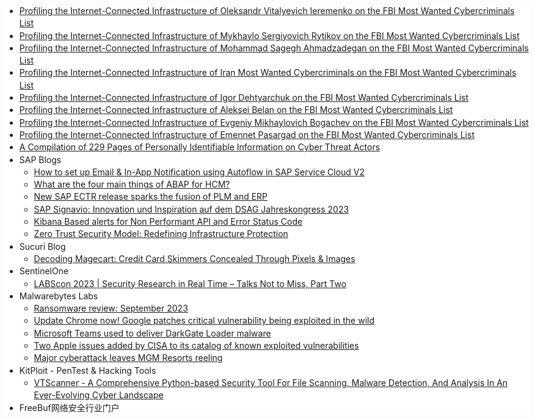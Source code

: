   - [Profiling the Internet-Connected Infrastructure of Oleksandr Vitalyevich Ieremenko on the FBI Most Wanted Cybercriminals List](https://feedpress.me/link/23736/16346047/profiling-the-internet-connected-infrastructure-of-oleksandr-vitalyevich-ieremenko-on-the-fbi-most-wanted-cybercriminals-list)
  - [Profiling the Internet-Connected Infrastructure of Mykhaylo Sergiyovich Rytikov on the FBI Most Wanted Cybercriminals List](https://feedpress.me/link/23736/16346046/profiling-the-internet-connected-infrastructure-of-mykhaylo-sergiyovich-rytikov-on-the-fbi-most-wanted-cybercriminals-list)
  - [Profiling the Internet-Connected Infrastructure of Mohammad Sagegh Ahmadzadegan on the FBI Most Wanted Cybercriminals List](https://feedpress.me/link/23736/16346045/profiling-the-internet-connected-infrastructure-of-mohammad-sagegh-ahmadzadegan-on-the-fbi-most-wanted-cybercriminals-list)
  - [Profiling the Internet-Connected Infrastructure of Iran Most Wanted Cybercriminals on the FBI Most Wanted Cybercriminals List](https://feedpress.me/link/23736/16346044/profiling-the-internet-connected-infrastructure-of-iran-most-wanted-cybercriminals-on-the-fbi-most-wanted-cybercriminals-list)
  - [Profiling the Internet-Connected Infrastructure of Igor Dehtyarchuk on the FBI Most Wanted Cybercriminals List](https://feedpress.me/link/23736/16346043/profiling-the-internet-connected-infrastructure-of-aleksei-belan-on-the-fbi-most-wanted-cybercriminals-list-2)
  - [Profiling the Internet-Connected Infrastructure of Aleksei Belan on the FBI Most Wanted Cybercriminals List](https://feedpress.me/link/23736/16346042/profiling-the-internet-connected-infrastructure-of-aleksei-belan-on-the-fbi-most-wanted-cybercriminals-list)
  - [Profiling the Internet-Connected Infrastructure of Evgeniy Mikhaylovich Bogachev on the FBI Most Wanted Cybercriminals List](https://feedpress.me/link/23736/16346040/profiling-the-internet-connected-infrastructure-of-evgeniy-mikhaylovich-bogachev-on-the-fbi-most-wanted-cybercriminals-list)
  - [Profiling the Internet-Connected Infrastructure of Emennet Pasargad on the FBI Most Wanted Cybercriminals List](https://feedpress.me/link/23736/16346041/profiling-the-internet-connected-infrastructure-of-emennet-pasargad-on-the-fbi-most-wanted-cybercriminals-list)
  - [A Compilation of 229 Pages of Personally Identifiable Information on Cyber Threat Actors](https://feedpress.me/link/23736/16346039/a-compilation-of-229-pages-of-personally-identifiable-information-on-cyber-threat-actors)
- SAP Blogs
  - [How to set up Email & In-App Notification using Autoflow in SAP Service Cloud V2](https://blogs.sap.com/2023/09/12/how-to-set-up-email-in-app-notification-using-autoflow-in-sap-service-cloud-v2/)
  - [What are the four main things of ABAP for HCM?](https://blogs.sap.com/2023/09/12/what-are-the-four-main-things-of-abap-for-hcm/)
  - [New SAP ECTR release sparks the fusion of PLM and ERP](https://blogs.sap.com/2023/09/12/new-sap-ectr-release-sparks-the-fusion-of-plm-and-erp/)
  - [SAP Signavio: Innovation und Inspiration auf dem DSAG Jahreskongress 2023](https://blogs.sap.com/2023/09/12/sap-signavio-innovation-und-inspiration-auf-dem-dsag-jahreskongress-2023/)
  - [Kibana Based alerts for Non Performant API and Error Status Code](https://blogs.sap.com/2023/09/12/kibana-based-alerts-for-non-performant-api-and-error-status-code/)
  - [Zero Trust Security Model: Redefining Infrastructure Protection](https://blogs.sap.com/2023/09/12/zero-trust-security-model-redefining-infrastructure-protection/)
- Sucuri Blog
  - [Decoding Magecart: Credit Card Skimmers Concealed Through Pixels & Images](https://blog.sucuri.net/2023/09/decoding-magecart-credit-card-skimmers-concealed-through-pixels-images.html)
- SentinelOne
  - [LABScon 2023 | Security Research in Real Time – Talks Not to Miss, Part Two](https://www.sentinelone.com/blog/labscon-2023-security-research-in-real-time-talks-not-to-miss-part-two/)
- Malwarebytes Labs
  - [Ransomware review: September 2023](https://www.malwarebytes.com/blog/threat-intelligence/2023/09/ransomware-review-september-2023)
  - [Update Chrome now! Google patches critical vulnerability being exploited in the wild](https://www.malwarebytes.com/blog/news/2023/09/update-chrome-now-google-patches-critical-vulnerability-which-is-exploited-in-the-wild)
  - [Microsoft Teams used to deliver DarkGate Loader malware](https://www.malwarebytes.com/blog/news/2023/09/microsoft-teams-used-to-deliver-darkgate-loader-malware)
  - [Two Apple issues added by CISA to its catalog of known exploited vulnerabilities](https://www.malwarebytes.com/blog/news/2023/09/two-known-apple-issues-added-by-cisa-to-the-catalog-of-known-exploited-vulnerabilities)
  - [Major cyberattack leaves MGM Resorts reeling](https://www.malwarebytes.com/blog/personal/2023/09/major-cyberattack-leaves-mgm-resorts-reeling)
- KitPloit - PenTest & Hacking Tools
  - [VTScanner - A Comprehensive Python-based Security Tool For File Scanning, Malware Detection, And Analysis In An Ever-Evolving Cyber Landscape](http://www.kitploit.com/2023/09/vtscanner-comprehensive-python-based.html)
- FreeBuf网络安全行业门户